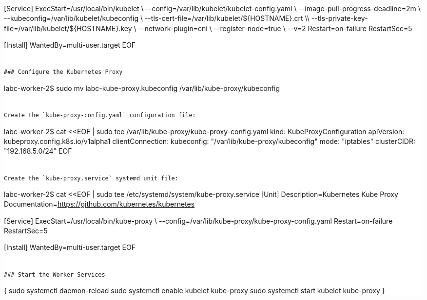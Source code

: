 
[Service]
ExecStart=/usr/local/bin/kubelet \\
  --config=/var/lib/kubelet/kubelet-config.yaml \\
  --image-pull-progress-deadline=2m \\
  --kubeconfig=/var/lib/kubelet/kubeconfig \\
  --tls-cert-file=/var/lib/kubelet/${HOSTNAME}.crt \\
  --tls-private-key-file=/var/lib/kubelet/${HOSTNAME}.key \\
  --network-plugin=cni \\
  --register-node=true \\
  --v=2
Restart=on-failure
RestartSec=5

[Install]
WantedBy=multi-user.target
EOF
```

### Configure the Kubernetes Proxy

```
labc-worker-2$ sudo mv labc-kube-proxy.kubeconfig /var/lib/kube-proxy/kubeconfig
```

Create the `kube-proxy-config.yaml` configuration file:

```
labc-worker-2$ cat <<EOF | sudo tee /var/lib/kube-proxy/kube-proxy-config.yaml
kind: KubeProxyConfiguration
apiVersion: kubeproxy.config.k8s.io/v1alpha1
clientConnection:
  kubeconfig: "/var/lib/kube-proxy/kubeconfig"
mode: "iptables"
clusterCIDR: "192.168.5.0/24"
EOF
```

Create the `kube-proxy.service` systemd unit file:

```
labc-worker-2$ cat <<EOF | sudo tee /etc/systemd/system/kube-proxy.service
[Unit]
Description=Kubernetes Kube Proxy
Documentation=https://github.com/kubernetes/kubernetes

[Service]
ExecStart=/usr/local/bin/kube-proxy \\
  --config=/var/lib/kube-proxy/kube-proxy-config.yaml
Restart=on-failure
RestartSec=5

[Install]
WantedBy=multi-user.target
EOF
```

### Start the Worker Services

```
{
  sudo systemctl daemon-reload
  sudo systemctl enable kubelet kube-proxy
  sudo systemctl start kubelet kube-proxy
}
```

```